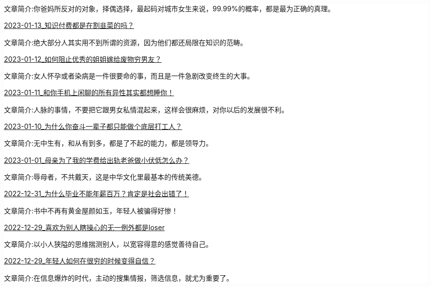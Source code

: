 文章简介:你爸妈所反对的对象，择偶选择，最起码对城市女生来说，99.99%的概率，都是最为正确的真理。



[2023-01-13_知识付费都是在割韭菜的吗？](http://mp.weixin.qq.com/s?__biz=MzI4MzExMDU1Nw==&mid=2649889360&idx=1&sn=b56b7c809015dd373a9e7ce5a86f4dea&chksm=f38907a2c4fe8eb46225429bf0744b13071ecf4f953f9ef2956466122f0232e26cd31a958e08#rd)

文章简介:绝大部分人其实用不到所谓的资源，因为他们都还局限在知识的范畴。



[2023-01-12_如何阻止优秀的姐姐嫁给废物穷男友？](http://mp.weixin.qq.com/s?__biz=MzI4MzExMDU1Nw==&mid=2649889353&idx=1&sn=9f037bb28d7ce17a767aece9ec1ce4cb&chksm=f38907bbc4fe8ead8bb683385fbb1151ea95847ac42a9d6103c23b22735c3c774e027ec240a0#rd)

文章简介:女人怀孕或者染病是一件很要命的事，而且是一件急剧改变终生的大事。



[2023-01-11_和你手机上闲聊的所有异性其实都想睡你！](http://mp.weixin.qq.com/s?__biz=MzI4MzExMDU1Nw==&mid=2649889346&idx=1&sn=969c9a4560ff7110e76238c936cca908&chksm=f38907b0c4fe8ea624367dca4df86e850951121a2c8c3c226dc6e2abcebb5a00f003488bd17c#rd)

文章简介:人脉的事情，不要把它跟男女私情混起来，这样会很麻烦，对你以后的发展很不利。



[2023-01-10_为什么你奋斗一辈子都只能做个底层打工人？](http://mp.weixin.qq.com/s?__biz=MzI4MzExMDU1Nw==&mid=2649889339&idx=1&sn=d84261dc4c090c3fa4aa61ba25ffd082&chksm=f38907c9c4fe8edfb3c629d563255079c0b05660b7348dcc434b7caa9ee687faaf3e0f59db5b#rd)

文章简介:无中生有，和从有到多，都是了不起的能力，都是领导力。



[2023-01-01_母亲为了我的学费给出轨老爸做小伏低怎么办？](http://mp.weixin.qq.com/s?__biz=MzI4MzExMDU1Nw==&mid=2649889255&idx=1&sn=e0f00be0cb93755f3ee87709dccc9d9c&chksm=f3890415c4fe8d0336df0e251e4626ea9704b593ad1787f32ad3d6aafe2473d888babefebd98#rd)

文章简介:辱母者，不共戴天，这是中华文化里最基本的传统美德。



[2022-12-31_为什么毕业不能年薪百万？肯定是社会出错了！](http://mp.weixin.qq.com/s?__biz=MzI4MzExMDU1Nw==&mid=2649889248&idx=1&sn=688215a35d503cbc245007e27b404706&chksm=f3890412c4fe8d043319cd4f54d9de0bd9bab3f52bb9919463f013d726f8295285172d341005#rd)

文章简介:书中不再有黄金屋颜如玉，年轻人被骗得好惨！



[2022-12-29_喜欢为别人瞎操心的无一例外都是loser](http://mp.weixin.qq.com/s?__biz=MzI4MzExMDU1Nw==&mid=2649889237&idx=1&sn=32e716f07509517f530e72fb30bac8d6&chksm=f3890427c4fe8d31b90bc523700b364a469f8f6496d4b27a64895b51fc97aeb3540f96bbaf64#rd)

文章简介:以小人狭隘的思维揣测别人，以宽容得意的感觉善待自己。



[2022-12-29_年轻人如何在很穷的时候变得自信？](http://mp.weixin.qq.com/s?__biz=MzI4MzExMDU1Nw==&mid=2649889230&idx=1&sn=f821a4505eb5f7593087f3d93b02728b&chksm=f389043cc4fe8d2a4b49ca51fa6a86a621c1c6be3d8d13ca1a03f4f88368d94c10549f9acc1f#rd)

文章简介:在信息爆炸的时代，主动的搜集情报，筛选信息，就尤为重要了。
